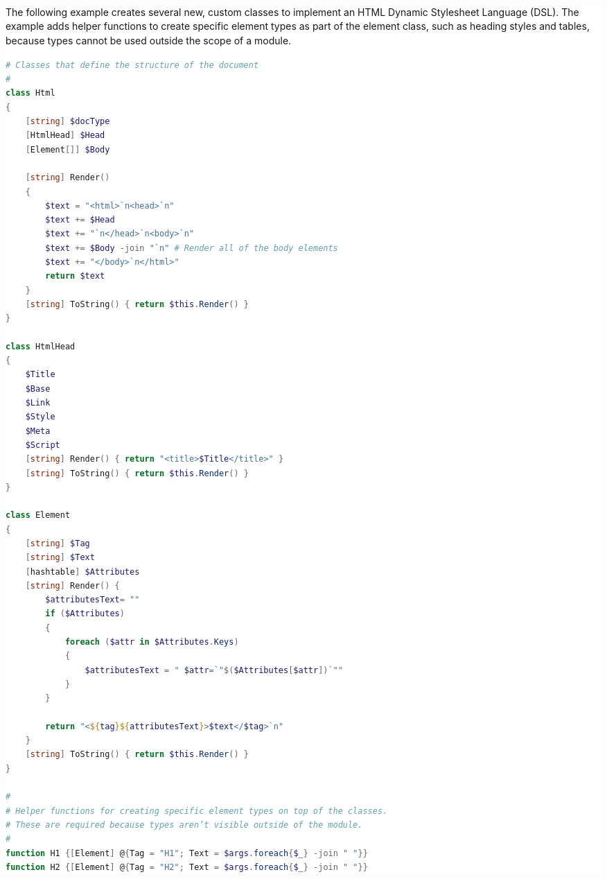 The following example creates several new, custom classes to implement an HTML
Dynamic Stylesheet Language (DSL). The example adds helper functions to create
specific element types as part of the element class, such as heading styles
and tables, because types cannot be used outside the scope of a module.

```powershell
# Classes that define the structure of the document
#
class Html
{
    [string] $docType
    [HtmlHead] $Head
    [Element[]] $Body

    [string] Render()
    {
        $text = "<html>`n<head>`n"
        $text += $Head
        $text += "`n</head>`n<body>`n"
        $text += $Body -join "`n" # Render all of the body elements
        $text += "</body>`n</html>"
        return $text
    }
    [string] ToString() { return $this.Render() }
}

class HtmlHead
{
    $Title
    $Base
    $Link
    $Style
    $Meta
    $Script
    [string] Render() { return "<title>$Title</title>" }
    [string] ToString() { return $this.Render() }
}

class Element
{
    [string] $Tag
    [string] $Text
    [hashtable] $Attributes
    [string] Render() {
        $attributesText= ""
        if ($Attributes)
        {
            foreach ($attr in $Attributes.Keys)
            {
                $attributesText = " $attr=`"$($Attributes[$attr])`""
            }
        }

        return "<${tag}${attributesText}>$text</$tag>`n"
    }
    [string] ToString() { return $this.Render() }
}

#
# Helper functions for creating specific element types on top of the classes.
# These are required because types aren’t visible outside of the module.
#
function H1 {[Element] @{Tag = "H1"; Text = $args.foreach{$_} -join " "}}
function H2 {[Element] @{Tag = "H2"; Text = $args.foreach{$_} -join " "}}
```